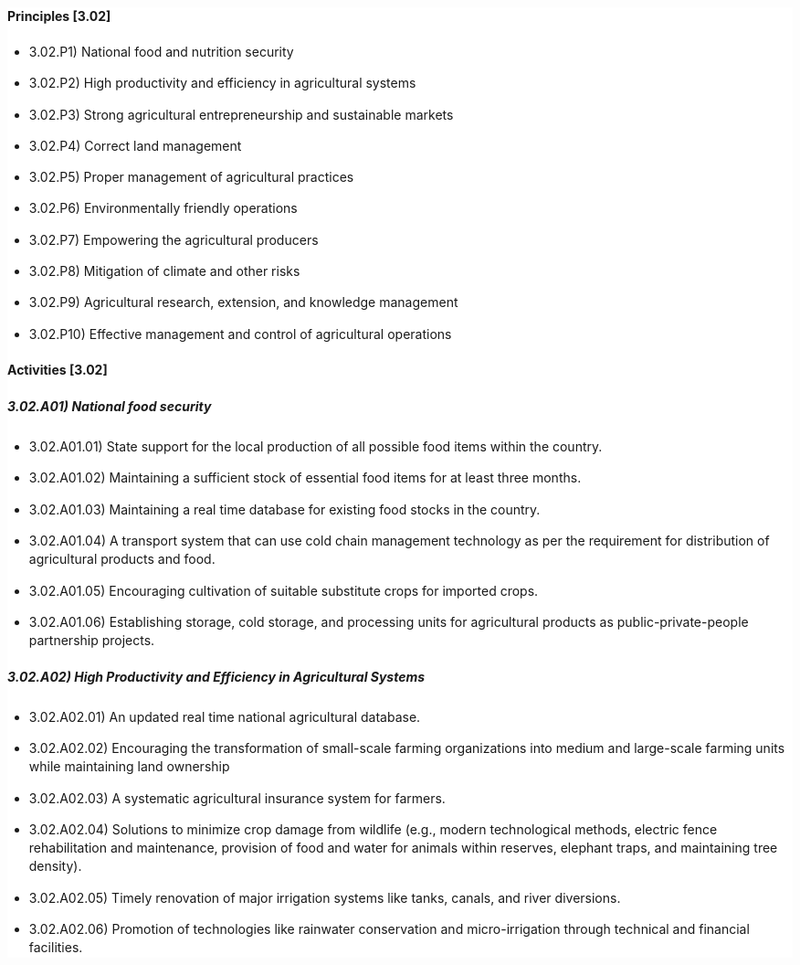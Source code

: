 #### Principles [3.02]

- 3.02.P1) National food and nutrition security

- 3.02.P2) High productivity and efficiency in agricultural systems

- 3.02.P3) Strong agricultural entrepreneurship and sustainable markets

- 3.02.P4) Correct land management

- 3.02.P5) Proper management of agricultural practices

- 3.02.P6) Environmentally friendly operations

- 3.02.P7) Empowering the agricultural producers

- 3.02.P8) Mitigation of climate and other risks

- 3.02.P9) Agricultural research, extension, and knowledge management

- 3.02.P10) Effective management and control of agricultural operations

#### Activities [3.02]

##### 3.02.A01) National food security

- 3.02.A01.01) State support for the local production of all possible food items within the country.

- 3.02.A01.02) Maintaining a sufficient stock of essential food items for at least three months.

- 3.02.A01.03) Maintaining a real time database for existing food stocks in the country.

- 3.02.A01.04) A transport system that can use cold chain management technology as per the requirement for distribution of agricultural products and food.

- 3.02.A01.05) Encouraging cultivation of suitable substitute crops for imported crops.

- 3.02.A01.06) Establishing storage, cold storage, and processing units for agricultural products as public-private-people partnership projects.

##### 3.02.A02) High Productivity and Efficiency in Agricultural Systems

- 3.02.A02.01) An updated real time national agricultural database.

- 3.02.A02.02) Encouraging the transformation of small-scale farming organizations into medium and large-scale farming units while maintaining land ownership

- 3.02.A02.03) A systematic agricultural insurance system for farmers.

- 3.02.A02.04) Solutions to minimize crop damage from wildlife (e.g., modern technological methods, electric fence rehabilitation and maintenance, provision of food and water for animals within reserves, elephant traps, and maintaining tree density).

- 3.02.A02.05) Timely renovation of major irrigation systems like tanks, canals, and river diversions.

- 3.02.A02.06) Promotion of technologies like rainwater conservation and micro-irrigation through technical and financial facilities.
